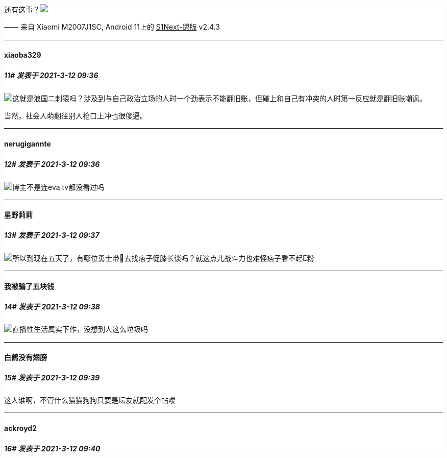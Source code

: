 
还有这事？<img src="https://static.saraba1st.com/image/smiley/face2017/065.png" referrerpolicy="no-referrer">

—— 来自 Xiaomi M2007J1SC, Android 11上的 [S1Next-鹅版](https://github.com/ykrank/S1-Next/releases) v2.4.3


*****

####  xiaoba329  
##### 11#       发表于 2021-3-12 09:36


<img src="https://static.saraba1st.com/image/smiley/face2017/067.png" referrerpolicy="no-referrer">这就是浪国二刺猿吗？涉及到与自己政治立场的人时一个劲表示不能翻旧账，但碰上和自己有冲突的人时第一反应就是翻旧账嘲讽。

当然，社会人萌翻往别人枪口上冲也很傻逼。


*****

####  nerugigannte  
##### 12#       发表于 2021-3-12 09:36


<img src="https://static.saraba1st.com/image/smiley/face2017/067.png" referrerpolicy="no-referrer">博主不是连eva tv都没看过吗


*****

####  星野莉莉  
##### 13#       发表于 2021-3-12 09:37


<img src="https://static.saraba1st.com/image/smiley/face2017/192.png" referrerpolicy="no-referrer">所以到现在五天了，有哪位勇士带🔪去找痞子促膝长谈吗？就这点儿战斗力也难怪痞子看不起E粉


*****

####  我被骗了五块钱  
##### 14#       发表于 2021-3-12 09:38


<img src="https://static.saraba1st.com/image/smiley/face2017/001.png" referrerpolicy="no-referrer">直播性生活属实下作，没想到人这么垃圾吗


*****

####  白鹤没有翅膀  
##### 15#       发表于 2021-3-12 09:39


这人谁啊，不管什么猫猫狗狗只要是坛友就配发个帖喽


*****

####  ackroyd2  
##### 16#       发表于 2021-3-12 09:40
